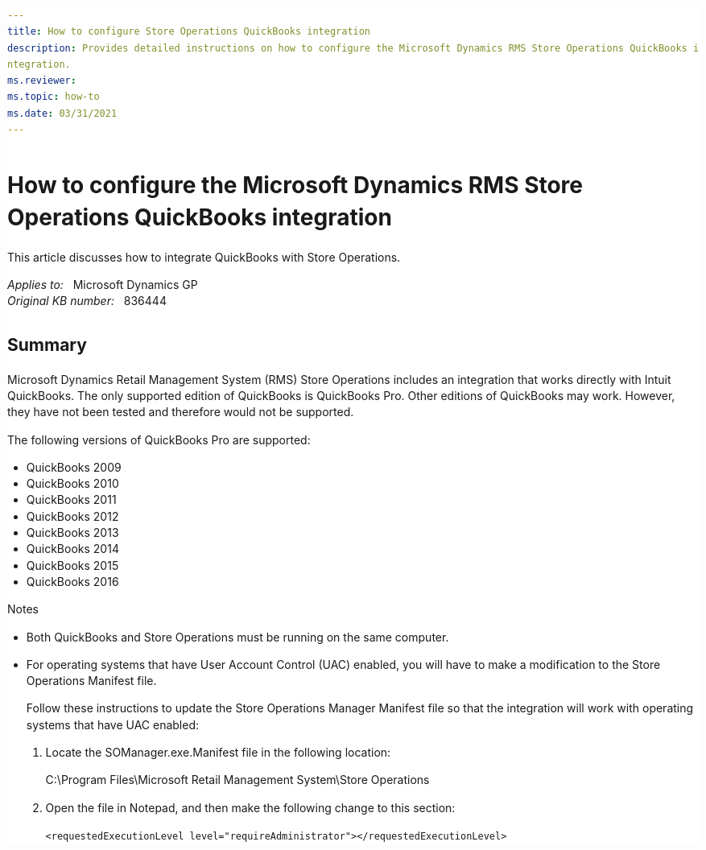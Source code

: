 ```yaml
---
title: How to configure Store Operations QuickBooks integration
description: Provides detailed instructions on how to configure the Microsoft Dynamics RMS Store Operations QuickBooks integration.
ms.reviewer: 
ms.topic: how-to
ms.date: 03/31/2021
---
```

# How to configure the Microsoft Dynamics RMS Store Operations QuickBooks integration

This article discusses how to integrate QuickBooks with Store Operations.

_Applies to:_ &nbsp; Microsoft Dynamics GP  
_Original KB number:_ &nbsp; 836444

## Summary

Microsoft Dynamics Retail Management System (RMS) Store Operations includes an integration that works directly with Intuit QuickBooks. The only supported edition of QuickBooks is QuickBooks Pro. Other editions of QuickBooks may work. However, they have not been tested and therefore would not be supported.

The following versions of QuickBooks Pro are supported:

- QuickBooks 2009
- QuickBooks 2010
- QuickBooks 2011
- QuickBooks 2012
- QuickBooks 2013
- QuickBooks 2014
- QuickBooks 2015
- QuickBooks 2016

Notes

- Both QuickBooks and Store Operations must be running on the same computer.
- For operating systems that have User Account Control (UAC) enabled, you will have to make a modification to the Store Operations Manifest file.

  Follow these instructions to update the Store Operations Manager Manifest file so that the integration will work with operating systems that have UAC enabled:

  1. Locate the SOManager.exe.Manifest file in the following location:
  
     C:\Program Files\Microsoft Retail Management System\Store Operations

  2. Open the file in Notepad, and then make the following change to this section:

      ```console
      <requestedExecutionLevel level="requireAdministrator"></requestedExecutionLevel>
      ```
